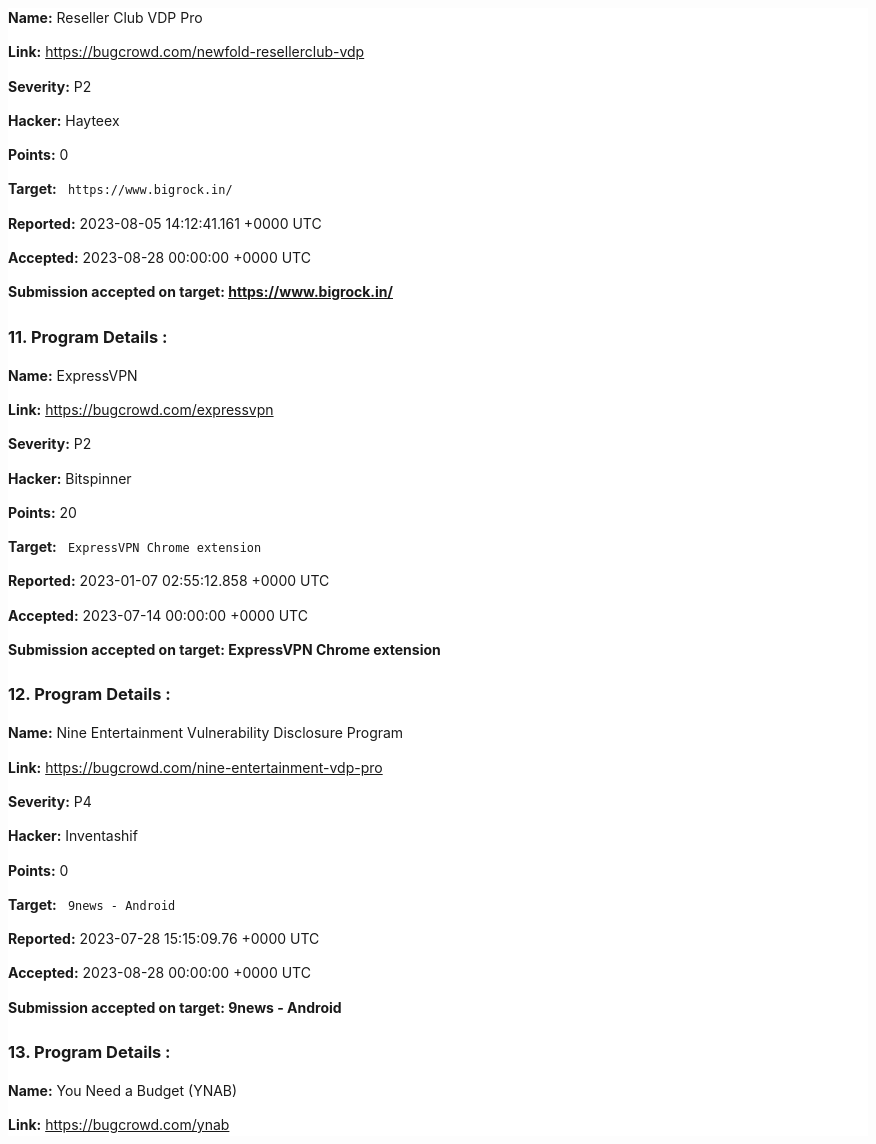**Name:** Reseller Club VDP Pro 

 **Link:** <https://bugcrowd.com/newfold-resellerclub-vdp> 

 **Severity:** P2 

 **Hacker:** Hayteex 

 **Points:** 0 

 **Target:** ` https://www.bigrock.in/` 

 **Reported:** 2023-08-05 14:12:41.161 +0000 UTC 

 **Accepted:** 2023-08-28 00:00:00 +0000 UTC 

 **Submission accepted on target: https://www.bigrock.in/** 

### 11. Program Details : 

**Name:** ExpressVPN 

 **Link:** <https://bugcrowd.com/expressvpn> 

 **Severity:** P2 

 **Hacker:** Bitspinner 

 **Points:** 20 

 **Target:** ` ExpressVPN Chrome extension` 

 **Reported:** 2023-01-07 02:55:12.858 +0000 UTC 

 **Accepted:** 2023-07-14 00:00:00 +0000 UTC 

 **Submission accepted on target: ExpressVPN Chrome extension** 

### 12. Program Details : 

**Name:** Nine Entertainment Vulnerability Disclosure Program 

 **Link:** <https://bugcrowd.com/nine-entertainment-vdp-pro> 

 **Severity:** P4 

 **Hacker:** Inventashif 

 **Points:** 0 

 **Target:** ` 9news - Android` 

 **Reported:** 2023-07-28 15:15:09.76 +0000 UTC 

 **Accepted:** 2023-08-28 00:00:00 +0000 UTC 

 **Submission accepted on target: 9news - Android** 

### 13. Program Details : 

**Name:** You Need a Budget (YNAB) 

 **Link:** <https://bugcrowd.com/ynab> 
